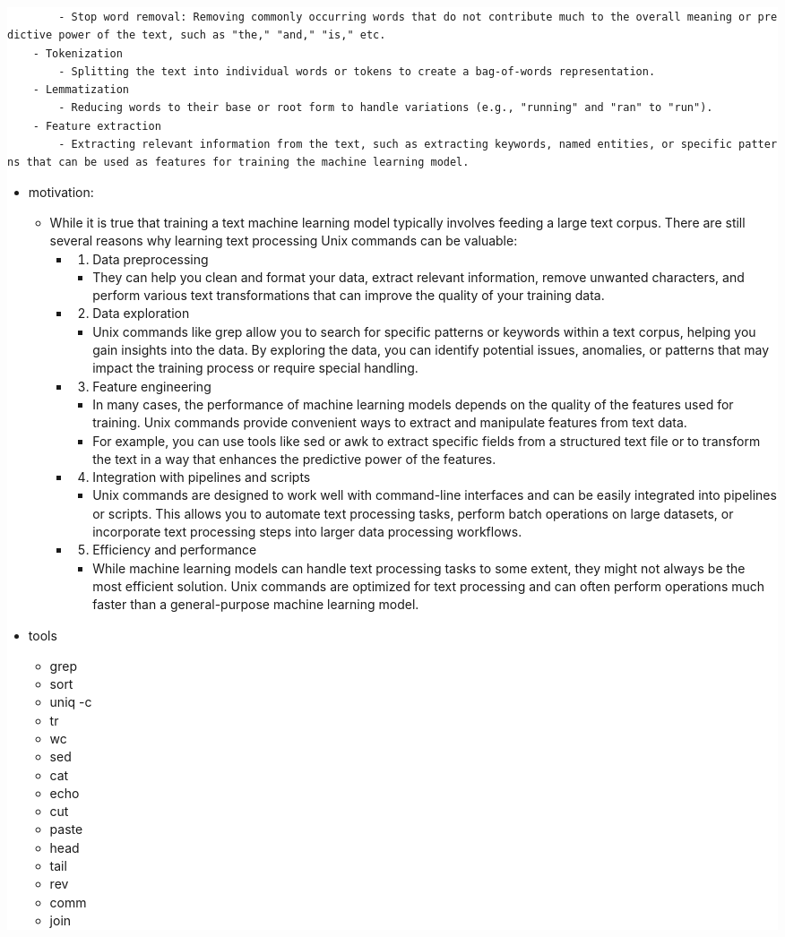 			- Stop word removal: Removing commonly occurring words that do not contribute much to the overall meaning or predictive power of the text, such as "the," "and," "is," etc.
		- Tokenization
			- Splitting the text into individual words or tokens to create a bag-of-words representation.
		- Lemmatization
			- Reducing words to their base or root form to handle variations (e.g., "running" and "ran" to "run").
		- Feature extraction 
			- Extracting relevant information from the text, such as extracting keywords, named entities, or specific patterns that can be used as features for training the machine learning model.

- motivation:
	- While it is true that training a text machine learning model typically involves feeding a large text corpus. There are still several reasons why learning text processing Unix commands can be valuable:
		- 1. Data preprocessing
			- They can help you clean and format your data, extract relevant information, remove unwanted characters, and perform various text transformations that can improve the quality of your training data.
		- 2. Data exploration
			- Unix commands like grep allow you to search for specific patterns or keywords within a text corpus, helping you gain insights into the data. By exploring the data, you can identify potential issues, anomalies, or patterns that may impact the training process or require special handling.
		- 3. Feature engineering
			- In many cases, the performance of machine learning models depends on the quality of the features used for training. Unix commands provide convenient ways to extract and manipulate features from text data.
			- For example, you can use tools like sed or awk to extract specific fields from a structured text file or to transform the text in a way that enhances the predictive power of the features.
		- 4. Integration with pipelines and scripts
			- Unix commands are designed to work well with command-line interfaces and can be easily integrated into pipelines or scripts. This allows you to automate text processing tasks, perform batch operations on large datasets, or incorporate text processing steps into larger data processing workflows. 
		- 5. Efficiency and performance
			- While machine learning models can handle text processing tasks to some extent, they might not always be the most efficient solution. Unix commands are optimized for text processing and can often perform operations much faster than a general-purpose machine learning model.

- tools
	- grep
	- sort
	- uniq -c
	- tr
	- wc
	- sed
	- cat
	- echo
	- cut
	- paste
	- head
	- tail
	- rev
	- comm
	- join
